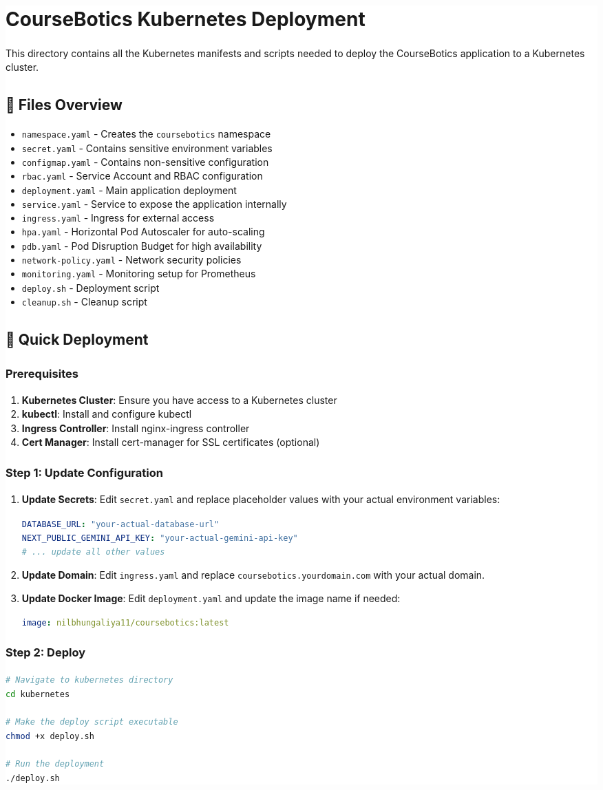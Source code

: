 # CourseBotics Kubernetes Deployment

This directory contains all the Kubernetes manifests and scripts needed to deploy the CourseBotics application to a Kubernetes cluster.

## 📁 Files Overview

- `namespace.yaml` - Creates the `coursebotics` namespace
- `secret.yaml` - Contains sensitive environment variables
- `configmap.yaml` - Contains non-sensitive configuration
- `rbac.yaml` - Service Account and RBAC configuration
- `deployment.yaml` - Main application deployment
- `service.yaml` - Service to expose the application internally
- `ingress.yaml` - Ingress for external access
- `hpa.yaml` - Horizontal Pod Autoscaler for auto-scaling
- `pdb.yaml` - Pod Disruption Budget for high availability
- `network-policy.yaml` - Network security policies
- `monitoring.yaml` - Monitoring setup for Prometheus
- `deploy.sh` - Deployment script
- `cleanup.sh` - Cleanup script

## 🚀 Quick Deployment

### Prerequisites

1. **Kubernetes Cluster**: Ensure you have access to a Kubernetes cluster
2. **kubectl**: Install and configure kubectl
3. **Ingress Controller**: Install nginx-ingress controller
4. **Cert Manager**: Install cert-manager for SSL certificates (optional)

### Step 1: Update Configuration

1. **Update Secrets**: Edit `secret.yaml` and replace placeholder values with your actual environment variables:
   ```yaml
   DATABASE_URL: "your-actual-database-url"
   NEXT_PUBLIC_GEMINI_API_KEY: "your-actual-gemini-api-key"
   # ... update all other values
   ```

2. **Update Domain**: Edit `ingress.yaml` and replace `coursebotics.yourdomain.com` with your actual domain.

3. **Update Docker Image**: Edit `deployment.yaml` and update the image name if needed:
   ```yaml
   image: nilbhungaliya11/coursebotics:latest
   ```

### Step 2: Deploy

```bash
# Navigate to kubernetes directory
cd kubernetes

# Make the deploy script executable
chmod +x deploy.sh

# Run the deployment
./deploy.sh
```
